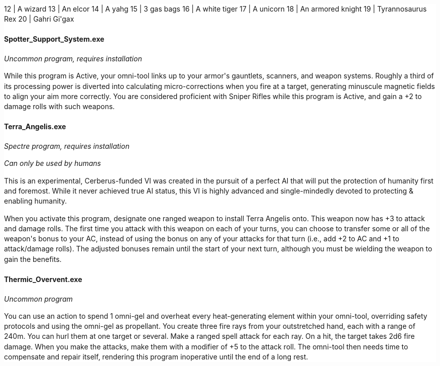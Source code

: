 12 | A wizard
13 | An elcor
14 | A yahg
15 | 3 gas bags
16 | A white tiger
17 | A unicorn
18 | An armored knight
19 | Tyrannosaurus Rex
20 | Gahri Gi'gax





#### Spotter_Support_System.exe
*Uncommon program, requires installation*

While this program is Active, your omni-tool links up to your armor's gauntlets, scanners, and weapon systems. Roughly
a third of its processing power is diverted into calculating micro-corrections when you fire at a target, generating
minuscule magnetic fields to align your aim more correctly. You are considered proficient with Sniper Rifles while this
program is Active, and gain a +2 to damage rolls with such weapons.





#### Terra_Angelis.exe
*Spectre program, requires installation*

_Can only be used by humans_

This is an experimental, Cerberus-funded VI was created in the pursuit of a perfect AI that will put the protection of
humanity first and foremost. While it never achieved true AI status, this VI is highly advanced and single-mindedly
devoted to protecting & enabling humanity.

When you activate this program, designate one ranged weapon to install Terra Angelis onto. This weapon now has +3 to
attack and damage rolls. The first time you attack with this weapon on each of your turns, you can choose to transfer
some or all of the weapon's bonus to your AC, instead of using the bonus on any of your attacks for that turn
(i.e., add +2 to AC and +1 to attack/damage rolls). The adjusted bonuses remain until the start of your next turn,
although you must be wielding the weapon to gain the benefits.





#### Thermic_Overvent.exe
*Uncommon program*

You can use an action to spend 1 omni-gel and overheat every heat-generating element within your omni-tool, overriding
safety protocols and using the omni-gel as propellant. You create three fire rays from your outstretched hand, each
with a range of 240m. You can hurl them at one target or several. Make a ranged spell attack for each ray. On a hit,
the target takes 2d6 fire damage. When you make the attacks, make them with a modifier of +5 to the attack roll. The
omni-tool then needs time to compensate and repair itself, rendering this program inoperative until the end of a long rest.
